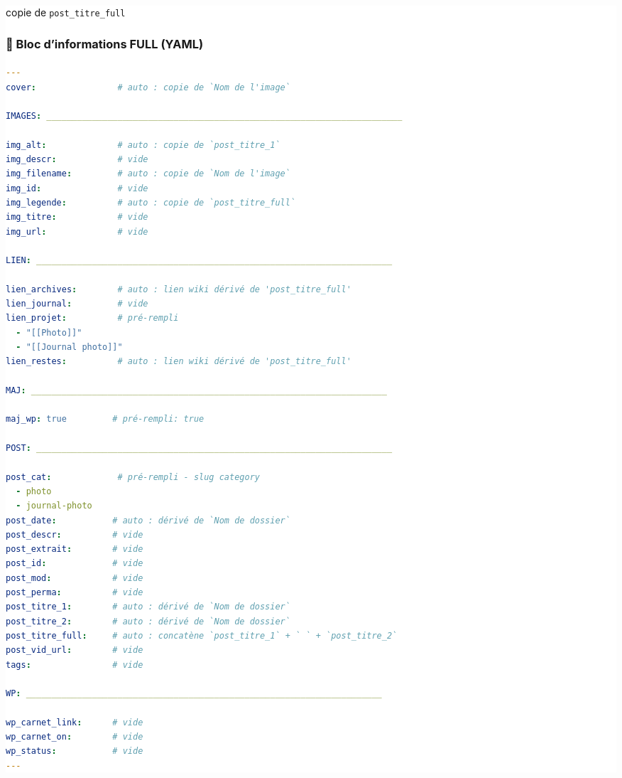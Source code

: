 copie de `post_titre_full`

### 🧾 Bloc d’informations FULL (YAML)

```yaml
---
cover:                # auto : copie de `Nom de l'image`

IMAGES: ______________________________________________________________________

img_alt:              # auto : copie de `post_titre_1`
img_descr:            # vide
img_filename:         # auto : copie de `Nom de l'image`
img_id:               # vide
img_legende:          # auto : copie de `post_titre_full`
img_titre:            # vide
img_url:              # vide

LIEN: ______________________________________________________________________

lien_archives:        # auto : lien wiki dérivé de 'post_titre_full'
lien_journal:         # vide
lien_projet:          # pré-rempli
  - "[[Photo]]"
  - "[[Journal photo]]"
lien_restes:          # auto : lien wiki dérivé de 'post_titre_full'

MAJ: ______________________________________________________________________

maj_wp: true         # pré-rempli: true

POST: ______________________________________________________________________

post_cat:             # pré-rempli - slug category
  - photo
  - journal-photo
post_date:           # auto : dérivé de `Nom de dossier`
post_descr:          # vide
post_extrait:        # vide
post_id:             # vide
post_mod:            # vide
post_perma:          # vide
post_titre_1:        # auto : dérivé de `Nom de dossier`
post_titre_2:        # auto : dérivé de `Nom de dossier`
post_titre_full:     # auto : concatène `post_titre_1` + ` ` + `post_titre_2`
post_vid_url:        # vide
tags:                # vide

WP: ______________________________________________________________________

wp_carnet_link:      # vide
wp_carnet_on:        # vide
wp_status:           # vide
---
```

